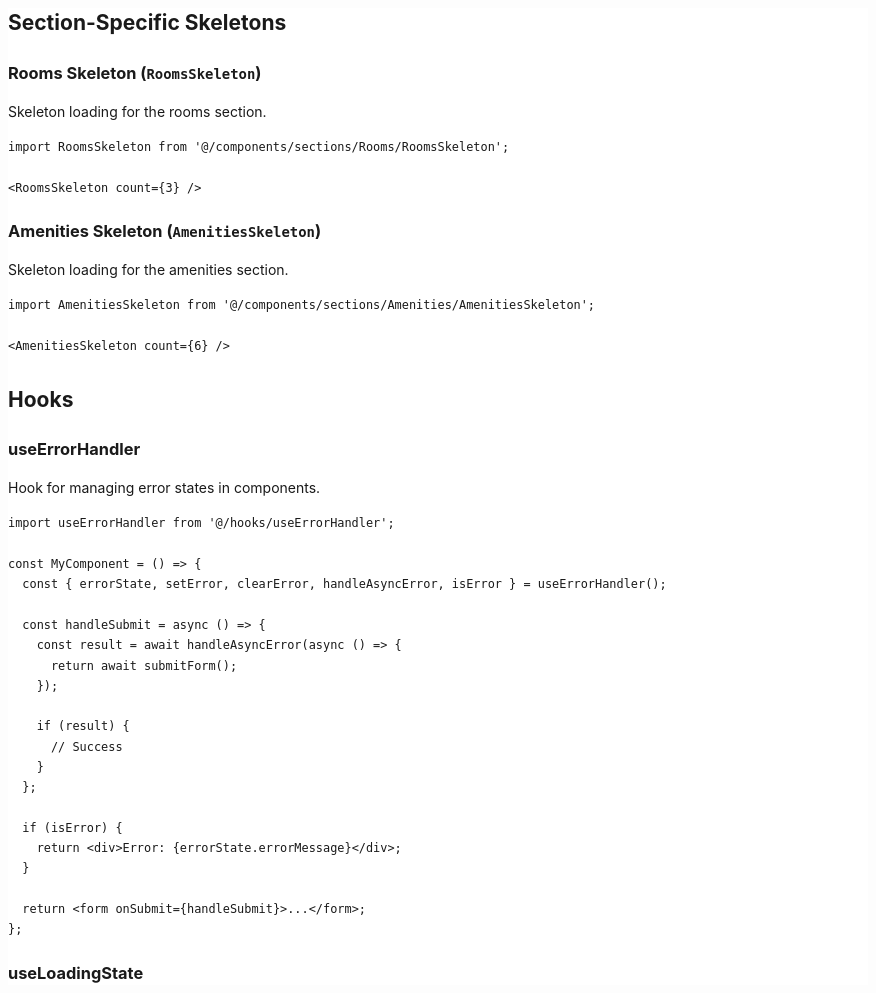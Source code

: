 ## Section-Specific Skeletons

### Rooms Skeleton (`RoomsSkeleton`)

Skeleton loading for the rooms section.

```tsx
import RoomsSkeleton from '@/components/sections/Rooms/RoomsSkeleton';

<RoomsSkeleton count={3} />
```

### Amenities Skeleton (`AmenitiesSkeleton`)

Skeleton loading for the amenities section.

```tsx
import AmenitiesSkeleton from '@/components/sections/Amenities/AmenitiesSkeleton';

<AmenitiesSkeleton count={6} />
```

## Hooks

### useErrorHandler

Hook for managing error states in components.

```tsx
import useErrorHandler from '@/hooks/useErrorHandler';

const MyComponent = () => {
  const { errorState, setError, clearError, handleAsyncError, isError } = useErrorHandler();

  const handleSubmit = async () => {
    const result = await handleAsyncError(async () => {
      return await submitForm();
    });
    
    if (result) {
      // Success
    }
  };

  if (isError) {
    return <div>Error: {errorState.errorMessage}</div>;
  }

  return <form onSubmit={handleSubmit}>...</form>;
};
```

### useLoadingState
